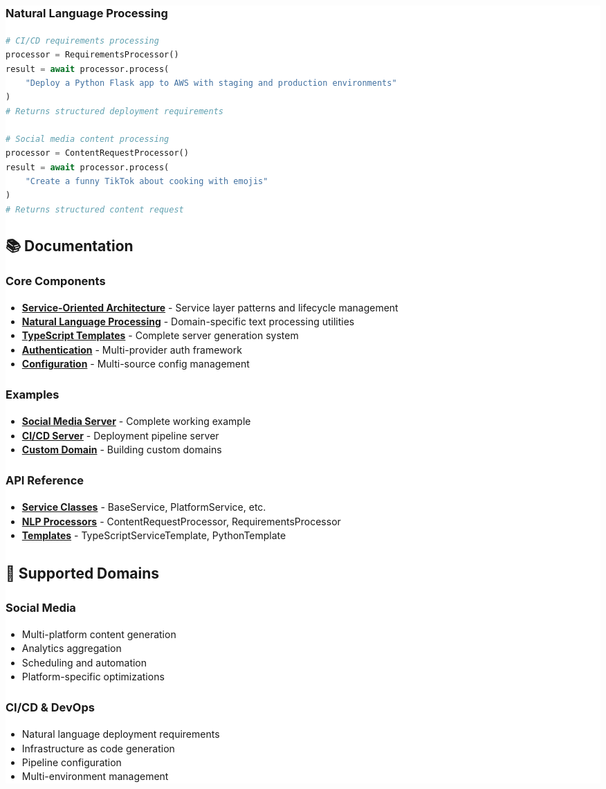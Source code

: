 ### Natural Language Processing
```python
# CI/CD requirements processing
processor = RequirementsProcessor()
result = await processor.process(
    "Deploy a Python Flask app to AWS with staging and production environments"
)
# Returns structured deployment requirements

# Social media content processing
processor = ContentRequestProcessor()
result = await processor.process(
    "Create a funny TikTok about cooking with emojis"
)
# Returns structured content request
```

## 📚 **Documentation**

### Core Components

- **[Service-Oriented Architecture](docs/service-oriented.md)** - Service layer patterns and lifecycle management
- **[Natural Language Processing](docs/nlp-processing.md)** - Domain-specific text processing utilities
- **[TypeScript Templates](docs/typescript-templates.md)** - Complete server generation system
- **[Authentication](docs/authentication.md)** - Multi-provider auth framework
- **[Configuration](docs/configuration.md)** - Multi-source config management

### Examples

- **[Social Media Server](examples/corrected_social_example.py)** - Complete working example
- **[CI/CD Server](examples/cicd_example.py)** - Deployment pipeline server
- **[Custom Domain](examples/custom_domain_example.py)** - Building custom domains

### API Reference

- **[Service Classes](docs/api/services.md)** - BaseService, PlatformService, etc.
- **[NLP Processors](docs/api/nlp.md)** - ContentRequestProcessor, RequirementsProcessor
- **[Templates](docs/api/templates.md)** - TypeScriptServiceTemplate, PythonTemplate

## 🔧 **Supported Domains**

### Social Media
- Multi-platform content generation
- Analytics aggregation
- Scheduling and automation
- Platform-specific optimizations

### CI/CD & DevOps  
- Natural language deployment requirements
- Infrastructure as code generation
- Pipeline configuration
- Multi-environment management
